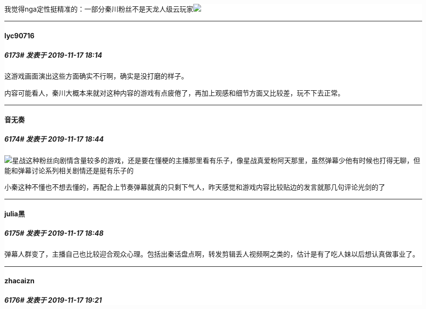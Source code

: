 


我觉得nga定性挺精准的：一部分秦川粉丝不是天龙人级云玩家<img src="https://static.saraba1st.com/image/smiley/face2017/053.png" referrerpolicy="no-referrer">







-----

####  lyc90716  
##### 6173#       发表于 2019-11-17 18:14




这游戏画面演出这些方面确实不行啊，确实是没打磨的样子。


内容可能看人，秦川大概本来就对这种内容的游戏有点疲倦了，再加上观感和细节方面又比较差，玩不下去正常。







-----

####  音无奏  
##### 6174#       发表于 2019-11-17 18:44



<img src="https://static.saraba1st.com/image/smiley/face2017/004.gif" referrerpolicy="no-referrer">星战这种粉丝向剧情含量较多的游戏，还是要在懂梗的主播那里看有乐子，像星战真爱粉阿天那里，虽然弹幕少他有时候也打得无聊，但能和弹幕讨论系列相关剧情还是挺有乐子的

小秦这种不懂也不想去懂的，再配合上节奏弹幕就真的只剩下气人，昨天感觉和游戏内容比较贴边的发言就那几句评论光剑的了







-----

####  julia黑  
##### 6175#       发表于 2019-11-17 18:48




弹幕人群变了，主播自己也比较迎合观众心理。包括出秦话盘点啊，转发剪辑丢人视频啊之类的，估计是有了吃人妹以后想认真做事业了。







-----

####  zhacaizn  
##### 6176#       发表于 2019-11-17 19:21

